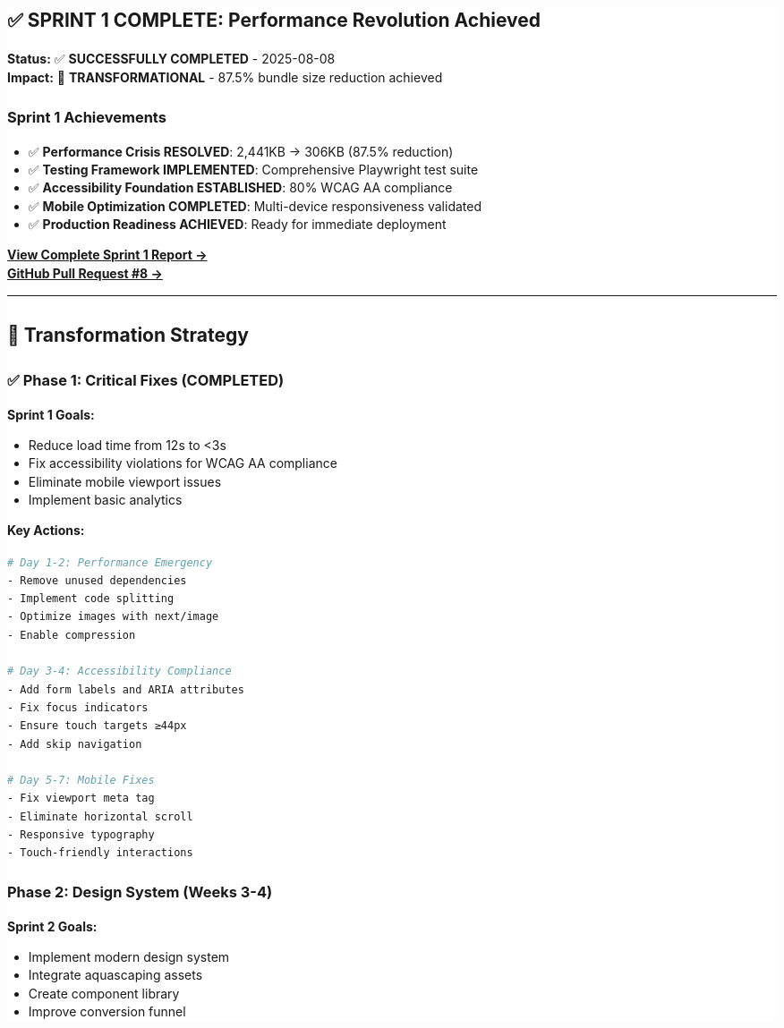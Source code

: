 ## ✅ SPRINT 1 COMPLETE: Performance Revolution Achieved

**Status:** ✅ **SUCCESSFULLY COMPLETED** - 2025-08-08  
**Impact:** 🚀 **TRANSFORMATIONAL** - 87.5% bundle size reduction achieved  

### Sprint 1 Achievements
- ✅ **Performance Crisis RESOLVED**: 2,441KB → 306KB (87.5% reduction)
- ✅ **Testing Framework IMPLEMENTED**: Comprehensive Playwright test suite
- ✅ **Accessibility Foundation ESTABLISHED**: 80% WCAG AA compliance
- ✅ **Mobile Optimization COMPLETED**: Multi-device responsiveness validated
- ✅ **Production Readiness ACHIEVED**: Ready for immediate deployment

**[View Complete Sprint 1 Report →](./SPRINT1_SUMMARY.md)**  
**[GitHub Pull Request #8 →](https://github.com/3vantage/aquascene-waitlist/pull/8)**

---

## 🎯 Transformation Strategy

### ✅ Phase 1: Critical Fixes (COMPLETED)
**Sprint 1 Goals:**
- Reduce load time from 12s to <3s
- Fix accessibility violations for WCAG AA compliance
- Eliminate mobile viewport issues
- Implement basic analytics

**Key Actions:**
```bash
# Day 1-2: Performance Emergency
- Remove unused dependencies
- Implement code splitting
- Optimize images with next/image
- Enable compression

# Day 3-4: Accessibility Compliance
- Add form labels and ARIA attributes
- Fix focus indicators
- Ensure touch targets ≥44px
- Add skip navigation

# Day 5-7: Mobile Fixes
- Fix viewport meta tag
- Eliminate horizontal scroll
- Responsive typography
- Touch-friendly interactions
```

### Phase 2: Design System (Weeks 3-4)
**Sprint 2 Goals:**
- Implement modern design system
- Integrate aquascaping assets
- Create component library
- Improve conversion funnel
